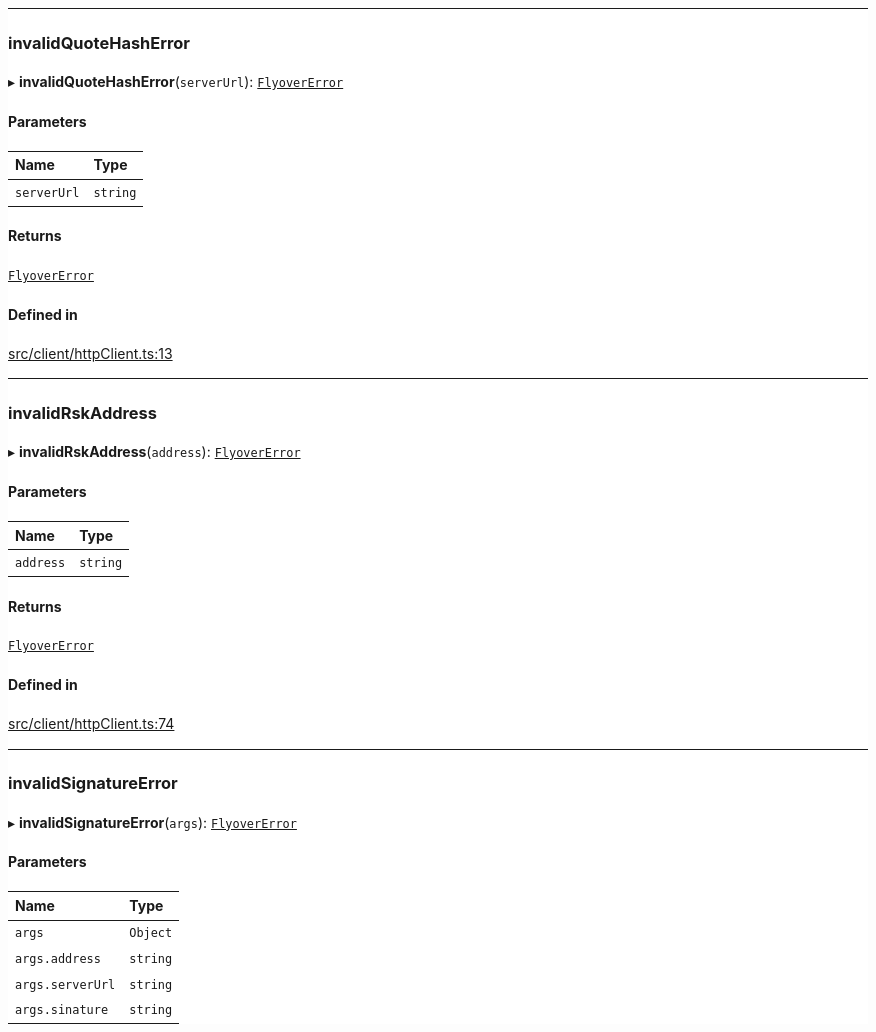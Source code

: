 ___

### invalidQuoteHashError

▸ **invalidQuoteHashError**(`serverUrl`): [`FlyoverError`](FlyoverError.md)

#### Parameters

| Name | Type |
| :------ | :------ |
| `serverUrl` | `string` |

#### Returns

[`FlyoverError`](FlyoverError.md)

#### Defined in

[src/client/httpClient.ts:13](https://github.com/rsksmart/flyover-sdk/blob/18dbf4f19eeffd80a65cc3f468bbc1f72a91f197/src/client/httpClient.ts#L13)

___

### invalidRskAddress

▸ **invalidRskAddress**(`address`): [`FlyoverError`](FlyoverError.md)

#### Parameters

| Name | Type |
| :------ | :------ |
| `address` | `string` |

#### Returns

[`FlyoverError`](FlyoverError.md)

#### Defined in

[src/client/httpClient.ts:74](https://github.com/rsksmart/flyover-sdk/blob/18dbf4f19eeffd80a65cc3f468bbc1f72a91f197/src/client/httpClient.ts#L74)

___

### invalidSignatureError

▸ **invalidSignatureError**(`args`): [`FlyoverError`](FlyoverError.md)

#### Parameters

| Name | Type |
| :------ | :------ |
| `args` | `Object` |
| `args.address` | `string` |
| `args.serverUrl` | `string` |
| `args.sinature` | `string` |
